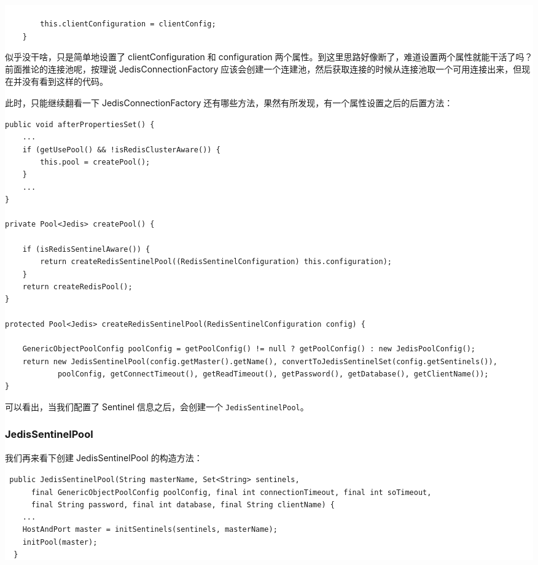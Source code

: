 ```

		this.clientConfiguration = clientConfig;
	}
```



似乎没干啥，只是简单地设置了 clientConfiguration 和 configuration 两个属性。到这里思路好像断了，难道设置两个属性就能干活了吗？前面推论的连接池呢，按理说 JedisConnectionFactory 应该会创建一个连建池，然后获取连接的时候从连接池取一个可用连接出来，但现在并没有看到这样的代码。

此时，只能继续翻看一下 JedisConnectionFactory 还有哪些方法，果然有所发现，有一个属性设置之后的后置方法：

```
public void afterPropertiesSet() {
	...
	if (getUsePool() && !isRedisClusterAware()) {
		this.pool = createPool();
	}
	...
}

private Pool<Jedis> createPool() {

	if (isRedisSentinelAware()) {
		return createRedisSentinelPool((RedisSentinelConfiguration) this.configuration);
	}
	return createRedisPool();
}

protected Pool<Jedis> createRedisSentinelPool(RedisSentinelConfiguration config) {

	GenericObjectPoolConfig poolConfig = getPoolConfig() != null ? getPoolConfig() : new JedisPoolConfig();
	return new JedisSentinelPool(config.getMaster().getName(), convertToJedisSentinelSet(config.getSentinels()),
			poolConfig, getConnectTimeout(), getReadTimeout(), getPassword(), getDatabase(), getClientName());
}
```

可以看出，当我们配置了 Sentinel 信息之后，会创建一个 `JedisSentinelPool`。

### JedisSentinelPool

我们再来看下创建 JedisSentinelPool 的构造方法：

```
 public JedisSentinelPool(String masterName, Set<String> sentinels,
      final GenericObjectPoolConfig poolConfig, final int connectionTimeout, final int soTimeout,
      final String password, final int database, final String clientName) {
    ...
    HostAndPort master = initSentinels(sentinels, masterName);
    initPool(master);
  }
```
